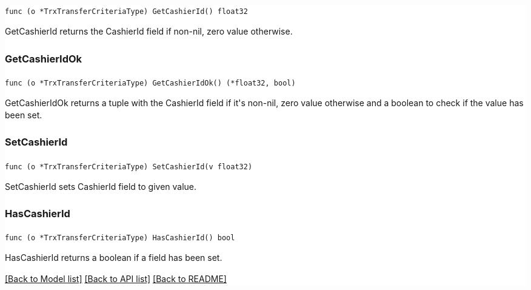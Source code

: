 `func (o *TrxTransferCriteriaType) GetCashierId() float32`

GetCashierId returns the CashierId field if non-nil, zero value otherwise.

### GetCashierIdOk

`func (o *TrxTransferCriteriaType) GetCashierIdOk() (*float32, bool)`

GetCashierIdOk returns a tuple with the CashierId field if it's non-nil, zero value otherwise
and a boolean to check if the value has been set.

### SetCashierId

`func (o *TrxTransferCriteriaType) SetCashierId(v float32)`

SetCashierId sets CashierId field to given value.

### HasCashierId

`func (o *TrxTransferCriteriaType) HasCashierId() bool`

HasCashierId returns a boolean if a field has been set.


[[Back to Model list]](../README.md#documentation-for-models) [[Back to API list]](../README.md#documentation-for-api-endpoints) [[Back to README]](../README.md)


